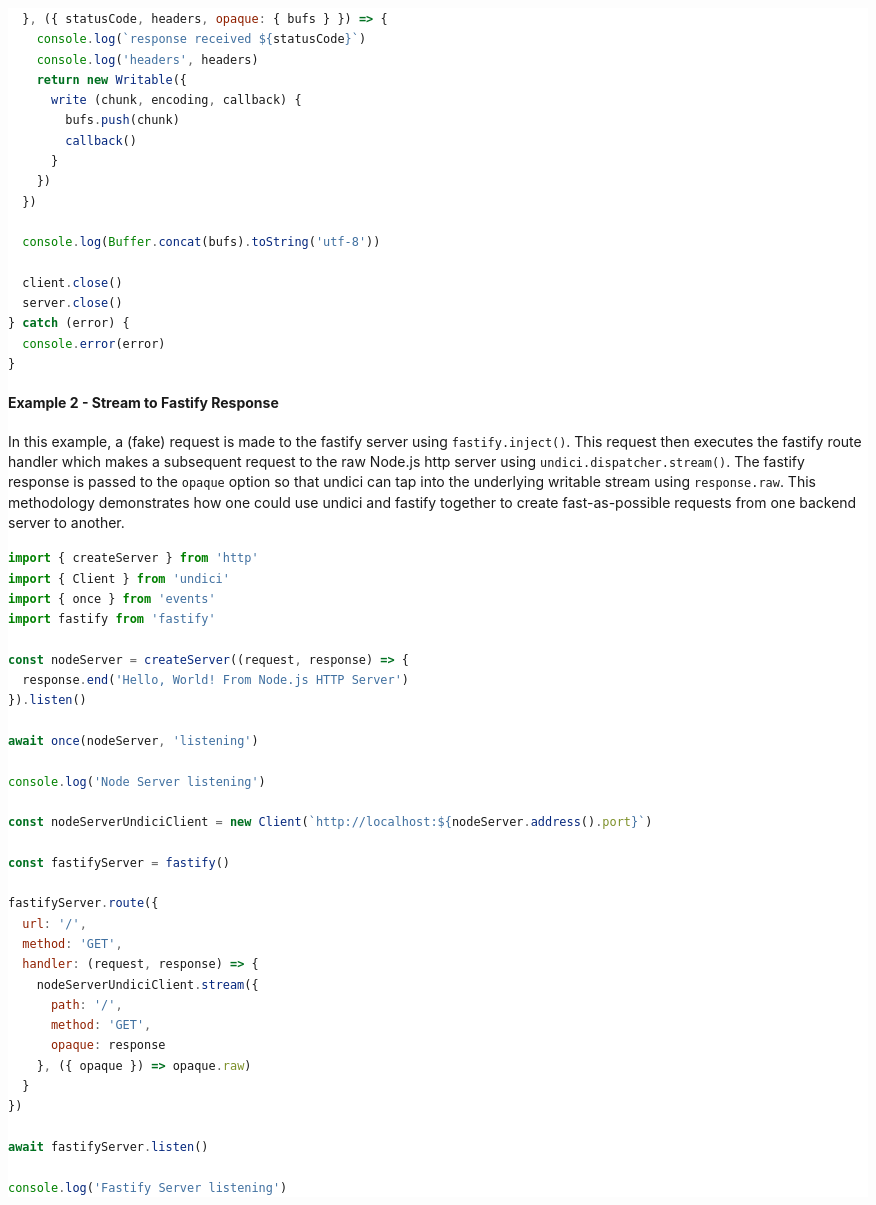 ```js
  }, ({ statusCode, headers, opaque: { bufs } }) => {
    console.log(`response received ${statusCode}`)
    console.log('headers', headers)
    return new Writable({
      write (chunk, encoding, callback) {
        bufs.push(chunk)
        callback()
      }
    })
  })

  console.log(Buffer.concat(bufs).toString('utf-8'))

  client.close()
  server.close()
} catch (error) {
  console.error(error)
}
```

#### Example 2 - Stream to Fastify Response

In this example, a (fake) request is made to the fastify server using `fastify.inject()`. This request then executes the fastify route handler which makes a subsequent request to the raw Node.js http server using `undici.dispatcher.stream()`. The fastify response is passed to the `opaque` option so that undici can tap into the underlying writable stream using `response.raw`. This methodology demonstrates how one could use undici and fastify together to create fast-as-possible requests from one backend server to another.

```js
import { createServer } from 'http'
import { Client } from 'undici'
import { once } from 'events'
import fastify from 'fastify'

const nodeServer = createServer((request, response) => {
  response.end('Hello, World! From Node.js HTTP Server')
}).listen()

await once(nodeServer, 'listening')

console.log('Node Server listening')

const nodeServerUndiciClient = new Client(`http://localhost:${nodeServer.address().port}`)

const fastifyServer = fastify()

fastifyServer.route({
  url: '/',
  method: 'GET',
  handler: (request, response) => {
    nodeServerUndiciClient.stream({
      path: '/',
      method: 'GET',
      opaque: response
    }, ({ opaque }) => opaque.raw)
  }
})

await fastifyServer.listen()

console.log('Fastify Server listening')

```